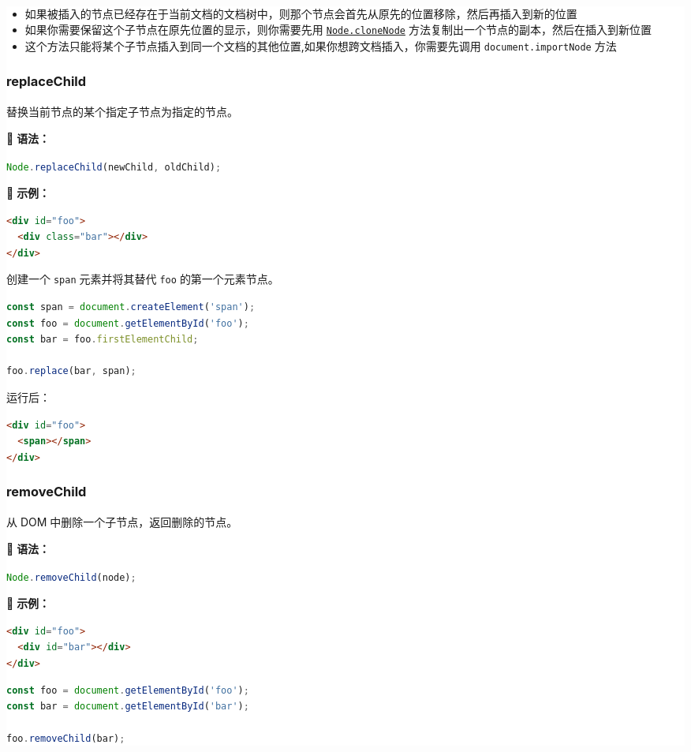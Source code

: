 - 如果被插入的节点已经存在于当前文档的文档树中，则那个节点会首先从原先的位置移除，然后再插入到新的位置
- 如果你需要保留这个子节点在原先位置的显示，则你需要先用 [`Node.cloneNode`](clone-node) 方法复制出一个节点的副本，然后在插入到新位置
- 这个方法只能将某个子节点插入到同一个文档的其他位置,如果你想跨文档插入，你需要先调用 `document.importNode` 方法

### replaceChild

替换当前节点的某个指定子节点为指定的节点。

📖 **语法：**

```js
Node.replaceChild(newChild, oldChild);
```

🌰 **示例：**

```html
<div id="foo">
  <div class="bar"></div>
</div>
```

创建一个 `span` 元素并将其替代 `foo` 的第一个元素节点。

```js
const span = document.createElement('span');
const foo = document.getElementById('foo');
const bar = foo.firstElementChild;

foo.replace(bar, span);
```

运行后：

```html
<div id="foo">
  <span></span>
</div>
```

### removeChild

从 DOM 中删除一个子节点，返回删除的节点。

📖 **语法：**

```js
Node.removeChild(node);
```

🌰 **示例：**

```html
<div id="foo">
  <div id="bar"></div>
</div>
```

```js
const foo = document.getElementById('foo');
const bar = document.getElementById('bar');

foo.removeChild(bar);
```
